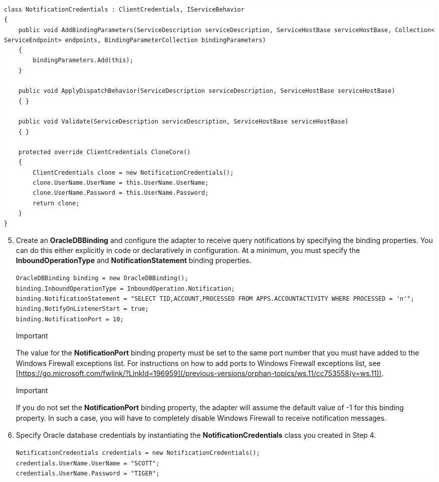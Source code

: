    ```
   class NotificationCredentials : ClientCredentials, IServiceBehavior
   {
       public void AddBindingParameters(ServiceDescription serviceDescription, ServiceHostBase serviceHostBase, Collection<ServiceEndpoint> endpoints, BindingParameterCollection bindingParameters)
       {
           bindingParameters.Add(this);
       }

       public void ApplyDispatchBehavior(ServiceDescription serviceDescription, ServiceHostBase serviceHostBase)
       { }

       public void Validate(ServiceDescription serviceDescription, ServiceHostBase serviceHostBase)
       { }

       protected override ClientCredentials CloneCore()
       {
           ClientCredentials clone = new NotificationCredentials();
           clone.UserName.UserName = this.UserName.UserName;
           clone.UserName.Password = this.UserName.Password;
           return clone;
       }
   }
   ```

5. Create an **OracleDBBinding** and configure the adapter to receive query notifications by specifying the binding properties. You can do this either explicitly in code or declaratively in configuration. At a minimum, you must specify the **InboundOperationType** and **NotificationStatement** binding properties.

   ```
   OracleDBBinding binding = new OracleDBBinding();
   binding.InboundOperationType = InboundOperation.Notification;
   binding.NotificationStatement = "SELECT TID,ACCOUNT,PROCESSED FROM APPS.ACCOUNTACTIVITY WHERE PROCESSED = 'n'";
   binding.NotifyOnListenerStart = true;
   binding.NotificationPort = 10;
   ```

   > [!IMPORTANT]
   >  The value for the **NotificationPort** binding property must be set to the same port number that you must have added to the Windows Firewall exceptions list. For instructions on how to add ports to Windows Firewall exceptions list, see [https://go.microsoft.com/fwlink/?LinkId=196959](/previous-versions/orphan-topics/ws.11/cc753558(v=ws.11)).

   > [!IMPORTANT]
   >  If you do not set the **NotificationPort** binding property, the adapter will assume the default value of -1 for this binding property. In such a case, you will have to completely disable Windows Firewall to receive notification messages.

6. Specify Oracle database credentials by instantiating the **NotificationCredentials** class you created in Step 4.

   ```
   NotificationCredentials credentials = new NotificationCredentials();
   credentials.UserName.UserName = "SCOTT";
   credentials.UserName.Password = "TIGER";
   ```
